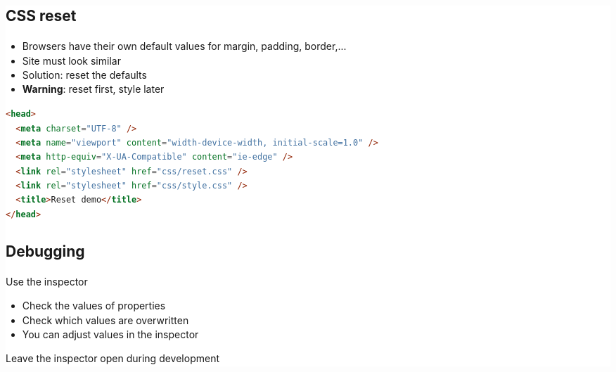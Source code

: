 ## CSS reset

- Browsers have their own default values for margin, padding, border,...
- Site must look similar
- Solution: reset the defaults
- **Warning**: reset first, style later

```html
<head>
  <meta charset="UTF-8" />
  <meta name="viewport" content="width-device-width, initial-scale=1.0" />
  <meta http-equiv="X-UA-Compatible" content="ie-edge" />
  <link rel="stylesheet" href="css/reset.css" />
  <link rel="stylesheet" href="css/style.css" />
  <title>Reset demo</title>
</head>
```

## Debugging

Use the inspector

- Check the values of properties
- Check which values are overwritten
- You can adjust values in the inspector

Leave the inspector open during development
